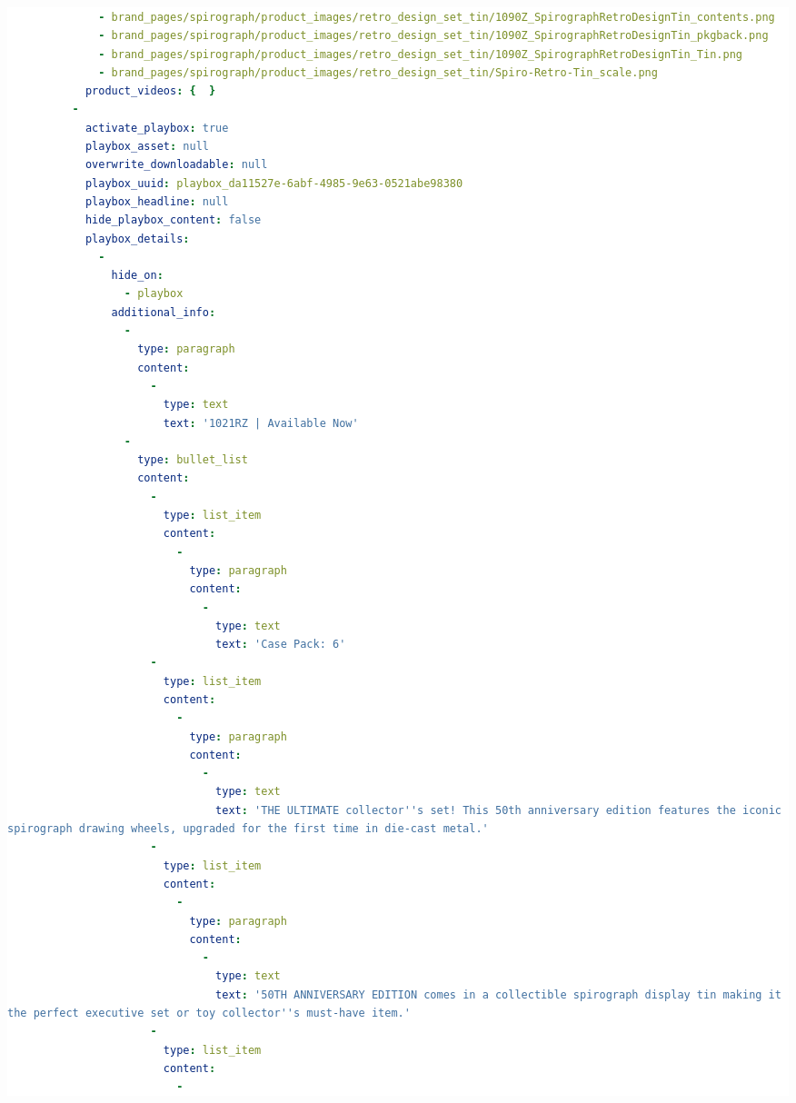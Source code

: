 ```yaml
              - brand_pages/spirograph/product_images/retro_design_set_tin/1090Z_SpirographRetroDesignTin_contents.png
              - brand_pages/spirograph/product_images/retro_design_set_tin/1090Z_SpirographRetroDesignTin_pkgback.png
              - brand_pages/spirograph/product_images/retro_design_set_tin/1090Z_SpirographRetroDesignTin_Tin.png
              - brand_pages/spirograph/product_images/retro_design_set_tin/Spiro-Retro-Tin_scale.png
            product_videos: {  }
          -
            activate_playbox: true
            playbox_asset: null
            overwrite_downloadable: null
            playbox_uuid: playbox_da11527e-6abf-4985-9e63-0521abe98380
            playbox_headline: null
            hide_playbox_content: false
            playbox_details:
              -
                hide_on:
                  - playbox
                additional_info:
                  -
                    type: paragraph
                    content:
                      -
                        type: text
                        text: '1021RZ | Available Now'
                  -
                    type: bullet_list
                    content:
                      -
                        type: list_item
                        content:
                          -
                            type: paragraph
                            content:
                              -
                                type: text
                                text: 'Case Pack: 6'
                      -
                        type: list_item
                        content:
                          -
                            type: paragraph
                            content:
                              -
                                type: text
                                text: 'THE ULTIMATE collector''s set! This 50th anniversary edition features the iconic spirograph drawing wheels, upgraded for the first time in die-cast metal.'
                      -
                        type: list_item
                        content:
                          -
                            type: paragraph
                            content:
                              -
                                type: text
                                text: '50TH ANNIVERSARY EDITION comes in a collectible spirograph display tin making it the perfect executive set or toy collector''s must-have item.'
                      -
                        type: list_item
                        content:
                          -
```
